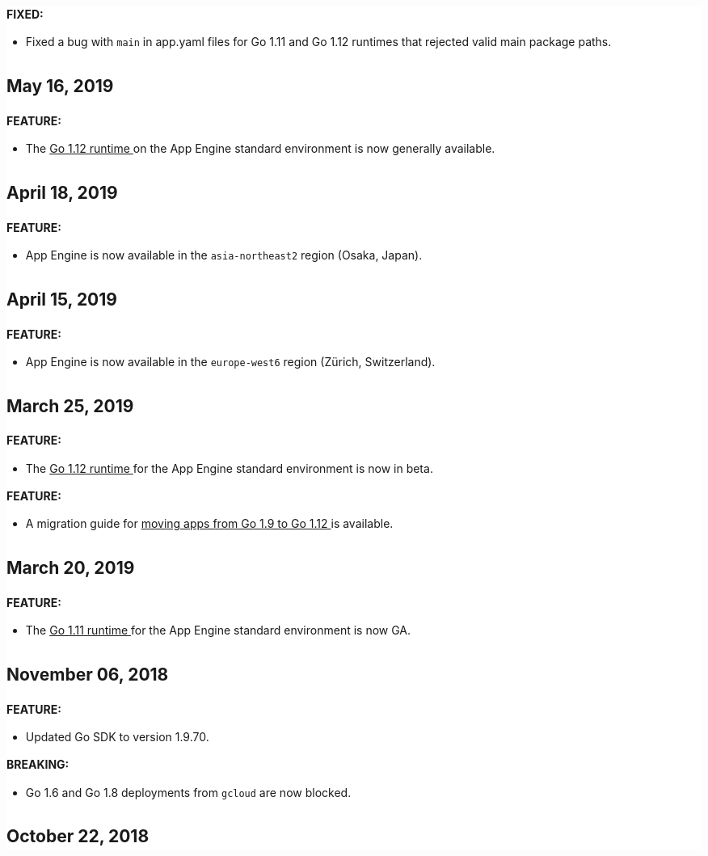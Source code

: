 **FIXED:**

  * Fixed a bug with ` main ` in app.yaml files for Go 1.11 and Go 1.12 runtimes that rejected valid main package paths. 

##  May 16, 2019

**FEATURE:**

  * The [ Go 1.12 runtime ](https://cloud.google.com/appengine/docs/standard/go112/runtime?hl=de) on the App Engine standard environment is now generally available. 

##  April 18, 2019

**FEATURE:**

  * App Engine is now available in the ` asia-northeast2 ` region (Osaka, Japan). 

##  April 15, 2019

**FEATURE:**

  * App Engine is now available in the ` europe-west6 ` region (Zürich, Switzerland). 

##  March 25, 2019

**FEATURE:**

  * The [ Go 1.12 runtime ](https://cloud.google.com/appengine/docs/standard/go112/?hl=de) for the App Engine standard environment is now in beta. 

**FEATURE:**

  * A migration guide for [ moving apps from Go 1.9 to Go 1.12 ](https://cloud.google.com/appengine/docs/standard/go112/go-differences?hl=de) is available. 

##  March 20, 2019

**FEATURE:**

  * The [ Go 1.11 runtime ](https://cloud.google.com/appengine/docs/standard/go111/runtime?hl=de) for the App Engine standard environment is now GA. 

##  November 06, 2018

**FEATURE:**

  * Updated Go SDK to version 1.9.70. 

**BREAKING:**

  * Go 1.6 and Go 1.8 deployments from ` gcloud ` are now blocked. 

##  October 22, 2018
